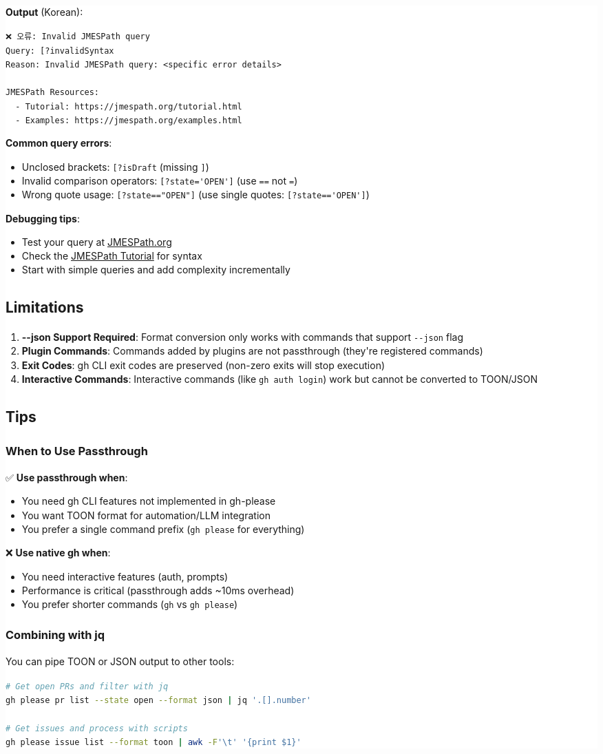 **Output** (Korean):
```
❌ 오류: Invalid JMESPath query
Query: [?invalidSyntax
Reason: Invalid JMESPath query: <specific error details>

JMESPath Resources:
  - Tutorial: https://jmespath.org/tutorial.html
  - Examples: https://jmespath.org/examples.html
```

**Common query errors**:
- Unclosed brackets: `[?isDraft` (missing `]`)
- Invalid comparison operators: `[?state='OPEN']` (use `==` not `=`)
- Wrong quote usage: `[?state=="OPEN"]` (use single quotes: `[?state=='OPEN']`)

**Debugging tips**:
- Test your query at [JMESPath.org](https://jmespath.org/)
- Check the [JMESPath Tutorial](https://jmespath.org/tutorial.html) for syntax
- Start with simple queries and add complexity incrementally

## Limitations

1. **--json Support Required**: Format conversion only works with commands that support `--json` flag
2. **Plugin Commands**: Commands added by plugins are not passthrough (they're registered commands)
3. **Exit Codes**: gh CLI exit codes are preserved (non-zero exits will stop execution)
4. **Interactive Commands**: Interactive commands (like `gh auth login`) work but cannot be converted to TOON/JSON

## Tips

### When to Use Passthrough

✅ **Use passthrough when**:
- You need gh CLI features not implemented in gh-please
- You want TOON format for automation/LLM integration
- You prefer a single command prefix (`gh please` for everything)

❌ **Use native gh when**:
- You need interactive features (auth, prompts)
- Performance is critical (passthrough adds ~10ms overhead)
- You prefer shorter commands (`gh` vs `gh please`)

### Combining with jq

You can pipe TOON or JSON output to other tools:

```bash
# Get open PRs and filter with jq
gh please pr list --state open --format json | jq '.[].number'

# Get issues and process with scripts
gh please issue list --format toon | awk -F'\t' '{print $1}'
```
